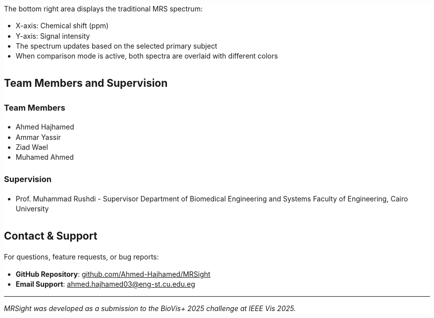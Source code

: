 The bottom right area displays the traditional MRS spectrum:

- X-axis: Chemical shift (ppm)
- Y-axis: Signal intensity
- The spectrum updates based on the selected primary subject
- When comparison mode is active, both spectra are overlaid with different colors

## Team Members and Supervision

### Team Members
- Ahmed Hajhamed
- Ammar Yassir
- Ziad Wael
- Muhamed Ahmed

### Supervision
- Prof. Muhammad Rushdi - Supervisor
   Department of Biomedical Engineering and Systems 
   Faculty of Engineering, Cairo University

## Contact & Support

For questions, feature requests, or bug reports:

- **GitHub Repository**: [github.com/Ahmed-Hajhamed/MRSight](https://github.com/Ahmed-Hajhamed/MRSight-public)
- **Email Support**: ahmed.hajhamed03@eng-st.cu.edu.eg

---

*MRSight was developed as a submission to the BioVis+ 2025 challenge at IEEE Vis 2025.*